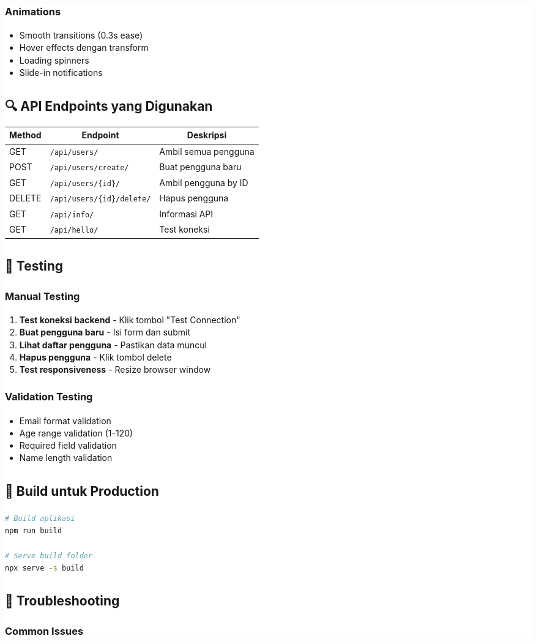### Animations
- Smooth transitions (0.3s ease)
- Hover effects dengan transform
- Loading spinners
- Slide-in notifications

## 🔍 API Endpoints yang Digunakan

| Method | Endpoint | Deskripsi |
|--------|----------|----------|
| GET | `/api/users/` | Ambil semua pengguna |
| POST | `/api/users/create/` | Buat pengguna baru |
| GET | `/api/users/{id}/` | Ambil pengguna by ID |
| DELETE | `/api/users/{id}/delete/` | Hapus pengguna |
| GET | `/api/info/` | Informasi API |
| GET | `/api/hello/` | Test koneksi |

## 🧪 Testing

### Manual Testing
1. **Test koneksi backend** - Klik tombol "Test Connection"
2. **Buat pengguna baru** - Isi form dan submit
3. **Lihat daftar pengguna** - Pastikan data muncul
4. **Hapus pengguna** - Klik tombol delete
5. **Test responsiveness** - Resize browser window

### Validation Testing
- Email format validation
- Age range validation (1-120)
- Required field validation
- Name length validation

## 🚀 Build untuk Production

```bash
# Build aplikasi
npm run build

# Serve build folder
npx serve -s build
```

## 🔧 Troubleshooting

### Common Issues
